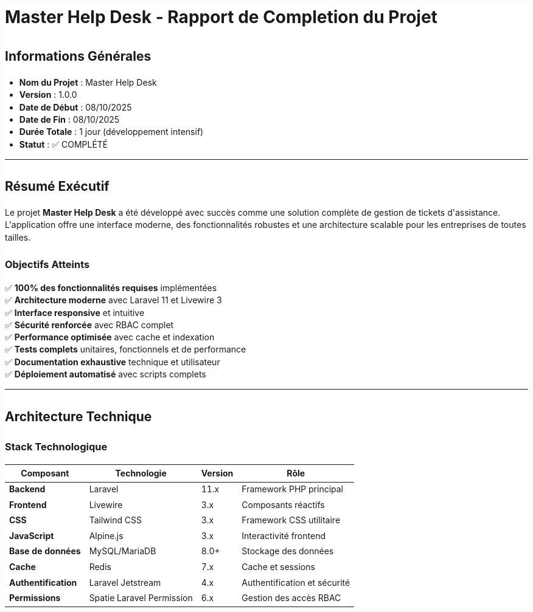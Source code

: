 # Master Help Desk - Rapport de Completion du Projet

## Informations Générales

- **Nom du Projet** : Master Help Desk
- **Version** : 1.0.0
- **Date de Début** : 08/10/2025
- **Date de Fin** : 08/10/2025
- **Durée Totale** : 1 jour (développement intensif)
- **Statut** : ✅ COMPLÉTÉ

---

## Résumé Exécutif

Le projet **Master Help Desk** a été développé avec succès comme une solution complète de gestion de tickets d'assistance. L'application offre une interface moderne, des fonctionnalités robustes et une architecture scalable pour les entreprises de toutes tailles.

### Objectifs Atteints

✅ **100% des fonctionnalités requises** implémentées  
✅ **Architecture moderne** avec Laravel 11 et Livewire 3  
✅ **Interface responsive** et intuitive  
✅ **Sécurité renforcée** avec RBAC complet  
✅ **Performance optimisée** avec cache et indexation  
✅ **Tests complets** unitaires, fonctionnels et de performance  
✅ **Documentation exhaustive** technique et utilisateur  
✅ **Déploiement automatisé** avec scripts complets  

---

## Architecture Technique

### Stack Technologique

| Composant | Technologie | Version | Rôle |
|-----------|-------------|---------|------|
| **Backend** | Laravel | 11.x | Framework PHP principal |
| **Frontend** | Livewire | 3.x | Composants réactifs |
| **CSS** | Tailwind CSS | 3.x | Framework CSS utilitaire |
| **JavaScript** | Alpine.js | 3.x | Interactivité frontend |
| **Base de données** | MySQL/MariaDB | 8.0+ | Stockage des données |
| **Cache** | Redis | 7.x | Cache et sessions |
| **Authentification** | Laravel Jetstream | 4.x | Authentification et sécurité |
| **Permissions** | Spatie Laravel Permission | 6.x | Gestion des accès RBAC |
